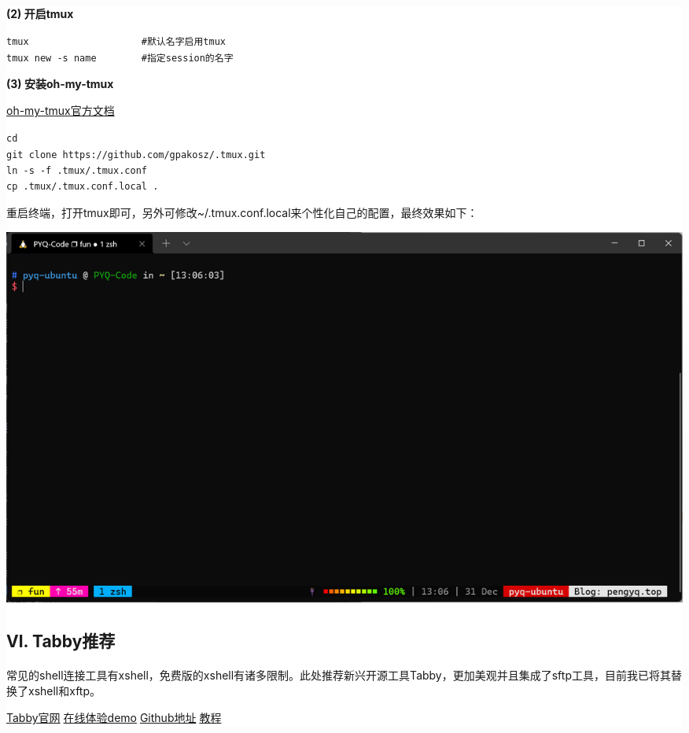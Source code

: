 **(2) 开启tmux**

```shell
tmux                    #默认名字启用tmux
tmux new -s name        #指定session的名字
```

**(3) 安装oh-my-tmux**

[oh-my-tmux官方文档](https://github.com/gpakosz/.tmux)

```shell
cd
git clone https://github.com/gpakosz/.tmux.git
ln -s -f .tmux/.tmux.conf
cp .tmux/.tmux.conf.local .
```

重启终端，打开tmux即可，另外可修改~/.tmux.conf.local来个性化自己的配置，最终效果如下：

![image-20211231130608322](/img/in-post/wsl-6.png)

## Ⅵ. Tabby推荐

常见的shell连接工具有xshell，免费版的xshell有诸多限制。此处推荐新兴开源工具Tabby，更加美观并且集成了sftp工具，目前我已将其替换了xshell和xftp。

[Tabby官网](https://tabby.sh/)    [在线体验demo](https://tabby.sh/app)   [Github地址](https://github.com/Eugeny/tabby)   [教程](https://zhuanlan.zhihu.com/p/447017763)
